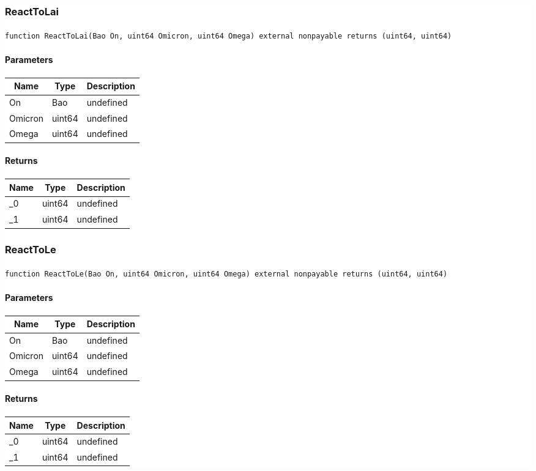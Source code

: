 ### ReactToLai

```solidity
function ReactToLai(Bao On, uint64 Omicron, uint64 Omega) external nonpayable returns (uint64, uint64)
```





#### Parameters

| Name | Type | Description |
|---|---|---|
| On | Bao | undefined |
| Omicron | uint64 | undefined |
| Omega | uint64 | undefined |

#### Returns

| Name | Type | Description |
|---|---|---|
| _0 | uint64 | undefined |
| _1 | uint64 | undefined |

### ReactToLe

```solidity
function ReactToLe(Bao On, uint64 Omicron, uint64 Omega) external nonpayable returns (uint64, uint64)
```





#### Parameters

| Name | Type | Description |
|---|---|---|
| On | Bao | undefined |
| Omicron | uint64 | undefined |
| Omega | uint64 | undefined |

#### Returns

| Name | Type | Description |
|---|---|---|
| _0 | uint64 | undefined |
| _1 | uint64 | undefined |
